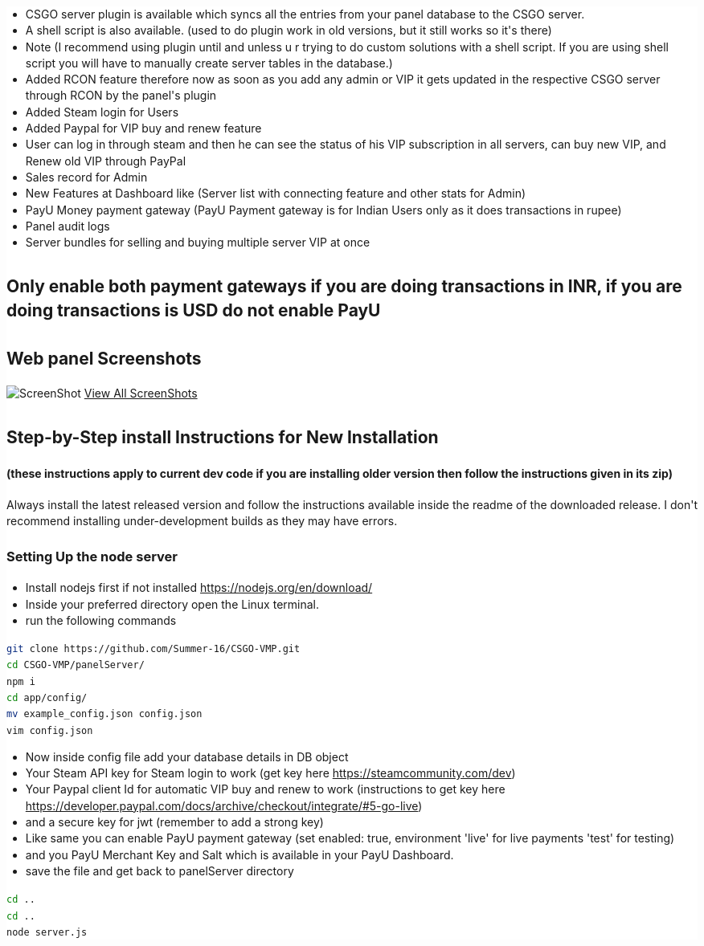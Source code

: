 - CSGO server plugin is available which syncs all the entries from your panel database to the CSGO server.
- A shell script is also available. (used to do plugin work in old versions, but it still works so it's there)
- Note (I recommend using plugin until and unless u r trying to do custom solutions with a shell script. If you are using shell script you will have to manually create server tables in the database.)
- Added RCON feature therefore now as soon as you add any admin or VIP it gets updated in the respective CSGO server through RCON by the panel's plugin
- Added Steam login for Users
- Added Paypal for VIP buy and renew feature
- User can log in through steam and then he can see the status of his VIP subscription in all servers, can buy new VIP, and Renew old VIP through PayPal
- Sales record for Admin
- New Features at Dashboard like (Server list with connecting feature and other stats for Admin)
- PayU Money payment gateway (PayU Payment gateway is for Indian Users only as it does transactions in rupee)
- Panel audit logs
- Server bundles for selling and buying multiple server VIP at once 

## Only enable both payment gateways if you are doing transactions in INR, if you are doing transactions is USD do not enable PayU

## Web panel Screenshots
![ScreenShot](https://github.com/Summer-16/CSGO-VMP/blob/master/screenshots/VMP_SS.jpg)
[View All ScreenShots](https://github.com/Summer-16/CSGO-VMPanel/tree/master/screenshots)

## Step-by-Step install Instructions for New Installation 
#### (these instructions apply to current dev code if you are installing older version then follow the instructions given in its zip)
Always install the latest released version and follow the instructions available inside the readme of the downloaded release.
I don't recommend installing under-development builds as they may have errors. 

### Setting Up the node server
- Install nodejs first if not installed https://nodejs.org/en/download/
- Inside your preferred directory open the Linux terminal.
- run the following commands
```bash
git clone https://github.com/Summer-16/CSGO-VMP.git
cd CSGO-VMP/panelServer/
npm i
cd app/config/
mv example_config.json config.json
vim config.json
```
- Now inside config file add your database details in DB object
- Your Steam API key for Steam login to work (get key here https://steamcommunity.com/dev)
- Your Paypal client Id for automatic VIP buy and renew to work (instructions to get key here https://developer.paypal.com/docs/archive/checkout/integrate/#5-go-live)
- and a secure key for jwt (remember to add a strong key)
- Like same you can enable PayU payment gateway (set enabled: true, environment 'live' for live payments 'test' for testing)
- and you PayU Merchant Key and Salt which is available in your PayU Dashboard.
- save the file and get back to panelServer directory
```bash
cd ..
cd ..
node server.js
```